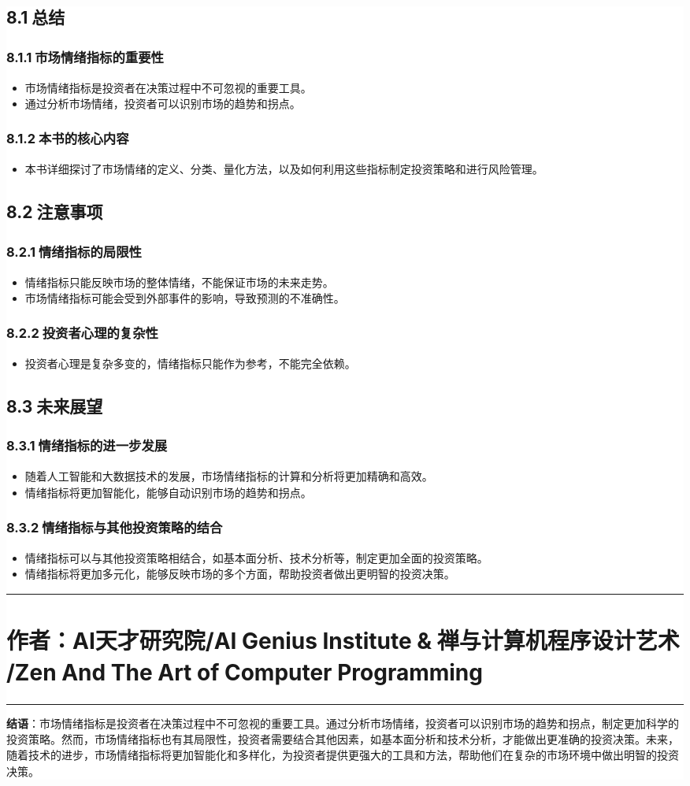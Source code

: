 ## 8.1 总结

### 8.1.1 市场情绪指标的重要性

- 市场情绪指标是投资者在决策过程中不可忽视的重要工具。
- 通过分析市场情绪，投资者可以识别市场的趋势和拐点。

### 8.1.2 本书的核心内容

- 本书详细探讨了市场情绪的定义、分类、量化方法，以及如何利用这些指标制定投资策略和进行风险管理。

## 8.2 注意事项

### 8.2.1 情绪指标的局限性

- 情绪指标只能反映市场的整体情绪，不能保证市场的未来走势。
- 市场情绪指标可能会受到外部事件的影响，导致预测的不准确性。

### 8.2.2 投资者心理的复杂性

- 投资者心理是复杂多变的，情绪指标只能作为参考，不能完全依赖。

## 8.3 未来展望

### 8.3.1 情绪指标的进一步发展

- 随着人工智能和大数据技术的发展，市场情绪指标的计算和分析将更加精确和高效。
- 情绪指标将更加智能化，能够自动识别市场的趋势和拐点。

### 8.3.2 情绪指标与其他投资策略的结合

- 情绪指标可以与其他投资策略相结合，如基本面分析、技术分析等，制定更加全面的投资策略。
- 情绪指标将更加多元化，能够反映市场的多个方面，帮助投资者做出更明智的投资决策。

---

# 作者：AI天才研究院/AI Genius Institute & 禅与计算机程序设计艺术 /Zen And The Art of Computer Programming

---

**结语**：市场情绪指标是投资者在决策过程中不可忽视的重要工具。通过分析市场情绪，投资者可以识别市场的趋势和拐点，制定更加科学的投资策略。然而，市场情绪指标也有其局限性，投资者需要结合其他因素，如基本面分析和技术分析，才能做出更准确的投资决策。未来，随着技术的进步，市场情绪指标将更加智能化和多样化，为投资者提供更强大的工具和方法，帮助他们在复杂的市场环境中做出明智的投资决策。

